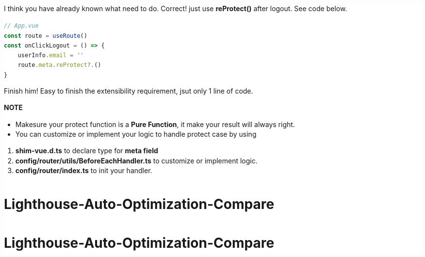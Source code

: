 I think you have already known what need to do. Correct! just use **reProtect()** after logout. See code below.

```javascript
// App.vue
const route = useRoute()
const onClickLogout = () => {
	userInfo.email = ''
	route.meta.reProtect?.()
}
```

Finish him! Easy to finish the extensibility requirement, jsut only 1 line of code.

**NOTE**

- Makesure your protect function is a **Pure Function**, it make your result will always right.
- You can customize or implement your logic to handle protect case by using

1. **shim-vue.d.ts** to declare type for **meta field**
2. **config/router/utils/BeforeEachHandler.ts** to customize or implement logic.
3. **config/router/index.ts** to init your handler.
# Lighthouse-Auto-Optimization-Compare
# Lighthouse-Auto-Optimization-Compare
